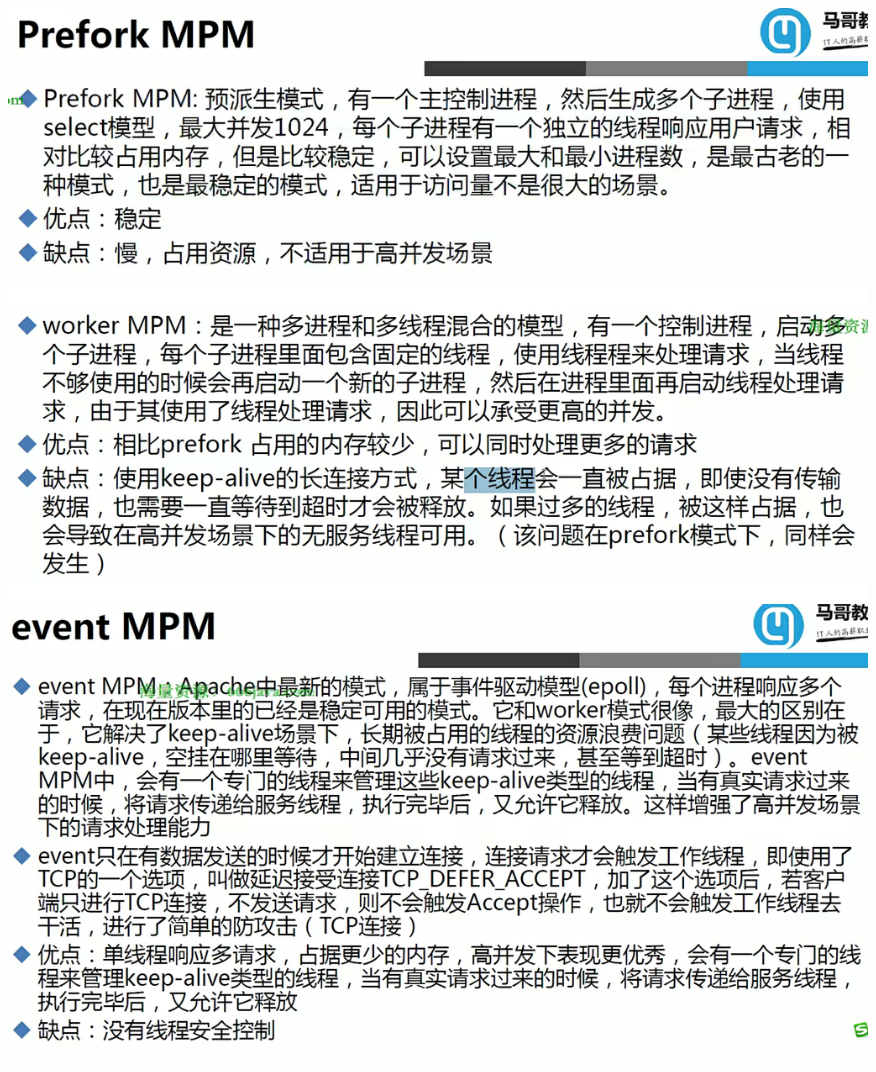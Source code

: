 ![image-20230704203755558](./image/xpe1tw-0.png)

![image-20230704203529733](./image/xnugcg-0.png)

![image-20230704203655969](./image/xosow6-0.png)
